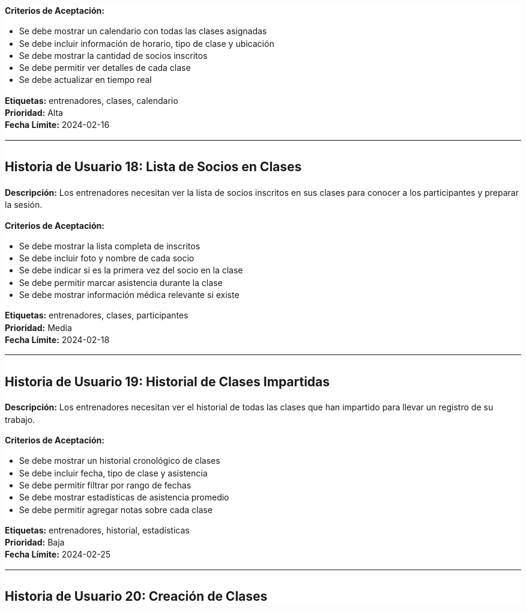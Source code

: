 **Criterios de Aceptación:**

- Se debe mostrar un calendario con todas las clases asignadas
- Se debe incluir información de horario, tipo de clase y ubicación
- Se debe mostrar la cantidad de socios inscritos
- Se debe permitir ver detalles de cada clase
- Se debe actualizar en tiempo real

**Etiquetas:** entrenadores, clases, calendario  
**Prioridad:** Alta  
**Fecha Límite:** 2024-02-16

---

## Historia de Usuario 18: Lista de Socios en Clases

**Descripción:**
Los entrenadores necesitan ver la lista de socios inscritos en sus clases para conocer a los participantes y preparar la sesión.

**Criterios de Aceptación:**

- Se debe mostrar la lista completa de inscritos
- Se debe incluir foto y nombre de cada socio
- Se debe indicar si es la primera vez del socio en la clase
- Se debe permitir marcar asistencia durante la clase
- Se debe mostrar información médica relevante si existe

**Etiquetas:** entrenadores, clases, participantes  
**Prioridad:** Media  
**Fecha Límite:** 2024-02-18

---

## Historia de Usuario 19: Historial de Clases Impartidas

**Descripción:**
Los entrenadores necesitan ver el historial de todas las clases que han impartido para llevar un registro de su trabajo.

**Criterios de Aceptación:**

- Se debe mostrar un historial cronológico de clases
- Se debe incluir fecha, tipo de clase y asistencia
- Se debe permitir filtrar por rango de fechas
- Se debe mostrar estadísticas de asistencia promedio
- Se debe permitir agregar notas sobre cada clase

**Etiquetas:** entrenadores, historial, estadísticas  
**Prioridad:** Baja  
**Fecha Límite:** 2024-02-25

---

## Historia de Usuario 20: Creación de Clases
